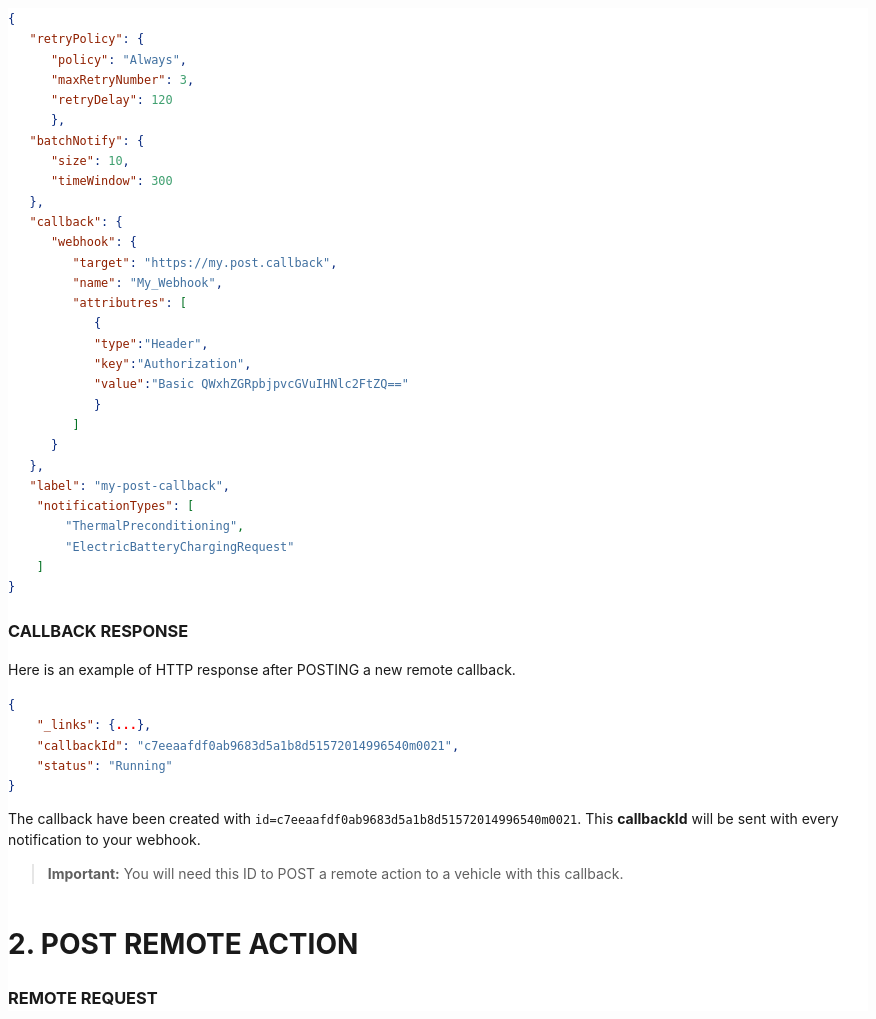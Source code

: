 ```json
{
   "retryPolicy": {
      "policy": "Always",
      "maxRetryNumber": 3,
      "retryDelay": 120
      },
   "batchNotify": {
      "size": 10,
      "timeWindow": 300
   },
   "callback": {
      "webhook": {
         "target": "https://my.post.callback",
         "name": "My_Webhook",
         "attributres": [
            {
            "type":"Header",
            "key":"Authorization",
            "value":"Basic QWxhZGRpbjpvcGVuIHNlc2FtZQ=="
            }
         ]
      }
   },
   "label": "my-post-callback",
    "notificationTypes": [
        "ThermalPreconditioning",
        "ElectricBatteryChargingRequest"
    ]
}
```

### CALLBACK RESPONSE

Here is an example of HTTP response after POSTING a new remote callback.

```json 
{
    "_links": {...},
    "callbackId": "c7eeaafdf0ab9683d5a1b8d51572014996540m0021",
    "status": "Running"
} 
```

The callback have been created with `id=c7eeaafdf0ab9683d5a1b8d51572014996540m0021`. This **callbackId** will be sent with every notification to your webhook.

> **Important:** You will need this ID to POST a remote action to a vehicle with this callback.

# 2. POST REMOTE ACTION

### REMOTE REQUEST

